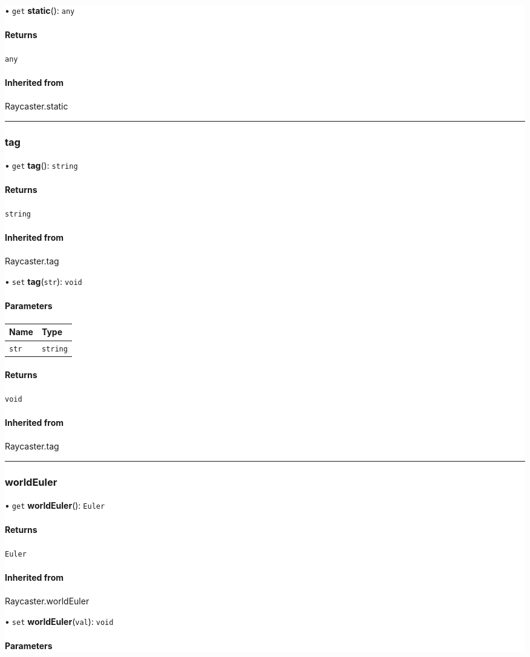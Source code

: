 • `get` **static**(): `any`

#### Returns

`any`

#### Inherited from

Raycaster.static

___

### tag

• `get` **tag**(): `string`

#### Returns

`string`

#### Inherited from

Raycaster.tag

• `set` **tag**(`str`): `void`

#### Parameters

| Name | Type |
| :------ | :------ |
| `str` | `string` |

#### Returns

`void`

#### Inherited from

Raycaster.tag

___

### worldEuler

• `get` **worldEuler**(): `Euler`

#### Returns

`Euler`

#### Inherited from

Raycaster.worldEuler

• `set` **worldEuler**(`val`): `void`

#### Parameters
